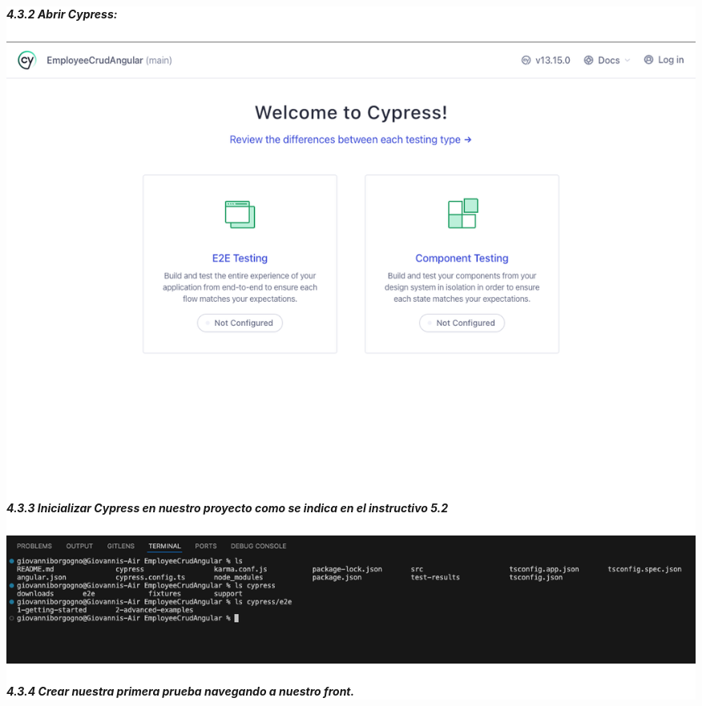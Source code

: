 ##### 4.3.2 Abrir Cypress:

![alt text](img/image-12.png)

##### 4.3.3 Inicializar Cypress en nuestro proyecto como se indica en el instructivo 5.2

![alt text](img/image-13.png)

##### 4.3.4 Crear nuestra primera prueba navegando a nuestro front.
